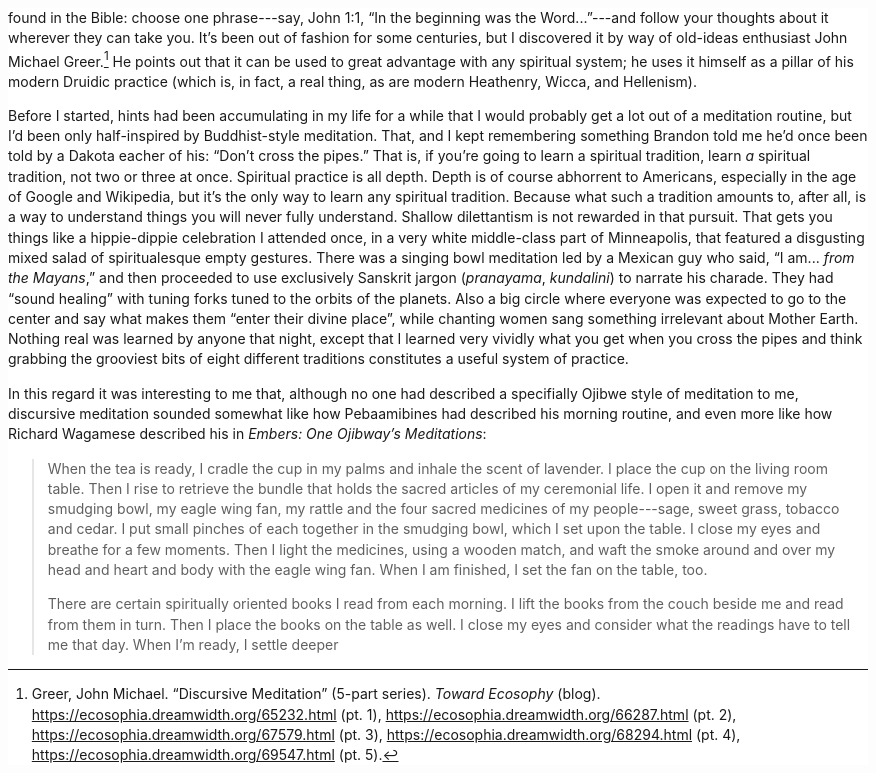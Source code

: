 found in the Bible: choose one phrase---say, John 1:1, “In the beginning was the Word...”---and follow
your thoughts about it wherever they can take you. It’s been out of fashion for some centuries, but
I discovered it by way of old-ideas enthusiast John Michael Greer.[^dm] He points out that it can be
used to great advantage with any spiritual system; he uses it himself as a pillar of his modern Druidic
practice (which is, in fact, a real thing, as are modern Heathenry, Wicca, and Hellenism).

[^dm]: Greer, John Michael. “Discursive Meditation” (5-part series). *Toward Ecosophy* (blog).
    <https://ecosophia.dreamwidth.org/65232.html> (pt. 1), <https://ecosophia.dreamwidth.org/66287.html>
    (pt. 2), <https://ecosophia.dreamwidth.org/67579.html> (pt. 3),
    <https://ecosophia.dreamwidth.org/68294.html> (pt. 4), <https://ecosophia.dreamwidth.org/69547.html>
    (pt. 5). 

Before I started, hints had been accumulating in my life for a while that I would probably get a lot out
of a meditation routine, but I’d been only half-inspired by Buddhist-style meditation. That, and I kept
remembering something Brandon told me he’d once been told by a Dakota eacher of his: “Don’t cross the
pipes.” That is, if you’re going to learn a spiritual tradition, learn *a* spiritual tradition, not two
or three at once. Spiritual practice is all depth. Depth is of course abhorrent to Americans, especially
in the age of Google and Wikipedia, but it’s the only way to learn any spiritual tradition. Because what
such a tradition amounts to, after all, is a way to understand things you will never fully understand.
Shallow dilettantism is not rewarded in that pursuit. That gets you things like a hippie-dippie
celebration I attended once, in a very white middle-class part of Minneapolis, that featured
a disgusting mixed salad of spiritualesque empty gestures. There was a singing bowl meditation led by
a Mexican guy who said, “I am... *from the Mayans*,” and then proceeded to use exclusively Sanskrit
jargon (*pranayama*, *kundalini*) to narrate his charade. They had “sound healing” with tuning forks
tuned to the orbits of the planets. Also a big circle where everyone was expected to go to the center
and say what makes them “enter their divine place”, while chanting women sang something irrelevant about
Mother Earth. Nothing real was learned by anyone that night, except that I learned very vividly what you
get when you cross the pipes and think grabbing the grooviest bits of eight different traditions
constitutes a useful system of practice.

In this regard it was interesting to me that, although no one had described a specifially Ojibwe
style of meditation to me, discursive meditation sounded somewhat like how Pebaamibines had
described his morning routine, and even more like how Richard Wagamese described his in *Embers: One
Ojibway’s Meditations*:

> When the tea is ready, I cradle the cup in my palms and inhale the scent of lavender. I place the cup
> on the living room table. Then I rise to retrieve the bundle that holds the sacred articles of my
> ceremonial life. I open it and remove my smudging bowl, my eagle wing fan, my rattle and the four
> sacred medicines of my people---sage, sweet grass, tobacco and cedar. I put small pinches of each
> together in the smudging bowl, which I set upon the table. I close my eyes and breathe for a few
> moments. Then I light the medicines, using a wooden match, and waft the smoke around and over my head
> and heart and body with the eagle wing fan. When I am finished, I set the fan on the table, too.
>
> There are certain spiritually oriented books I read from each morning. I lift the books from the
> couch beside me and read from them in turn. Then I place the books on the table as well. I close
> my eyes and consider what the readings have to tell me that day. When I’m ready, I settle deeper

[^wag]: Wagamese, Richard. *Embers: One Ojibway’s Meditations*, p. 11. Madeira Park, B.C.: Douglas
[^bj]: Johnston, Basil. *Ojibway Ceremonies*, p. 30*n*. Lincoln, Neb.: University of Nebraska Press,
[^cg3]: Greer, “Changing” *op. cit.* See also Deloria *op. cit.*, p. xxiii.
[^mb2]: Benton-Banai *op. cit.*, pp. 89--93.